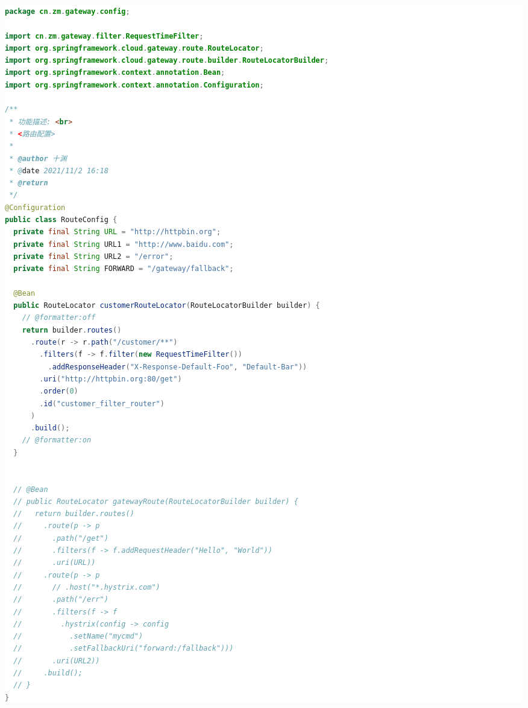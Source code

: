 ```java
package cn.zm.gateway.config;

import cn.zm.gateway.filter.RequestTimeFilter;
import org.springframework.cloud.gateway.route.RouteLocator;
import org.springframework.cloud.gateway.route.builder.RouteLocatorBuilder;
import org.springframework.context.annotation.Bean;
import org.springframework.context.annotation.Configuration;

/**
 * 功能描述: <br>
 * <路由配置>
 *
 * @author 十渊
 * @date 2021/11/2 16:18
 * @return
 */
@Configuration
public class RouteConfig {
  private final String URL = "http://httpbin.org";
  private final String URL1 = "http://www.baidu.com";
  private final String URL2 = "/error";
  private final String FORWARD = "/gateway/fallback";

  @Bean
  public RouteLocator customerRouteLocator(RouteLocatorBuilder builder) {
    // @formatter:off
    return builder.routes()
      .route(r -> r.path("/customer/**")
        .filters(f -> f.filter(new RequestTimeFilter())
          .addResponseHeader("X-Response-Default-Foo", "Default-Bar"))
        .uri("http://httpbin.org:80/get")
        .order(0)
        .id("customer_filter_router")
      )
      .build();
    // @formatter:on
  }


  // @Bean
  // public RouteLocator gatewayRoute(RouteLocatorBuilder builder) {
  //   return builder.routes()
  //     .route(p -> p
  //       .path("/get")
  //       .filters(f -> f.addRequestHeader("Hello", "World"))
  //       .uri(URL))
  //     .route(p -> p
  //       // .host("*.hystrix.com")
  //       .path("/err")
  //       .filters(f -> f
  //         .hystrix(config -> config
  //           .setName("mycmd")
  //           .setFallbackUri("forward:/fallback")))
  //       .uri(URL2))
  //     .build();
  // }
}
```
